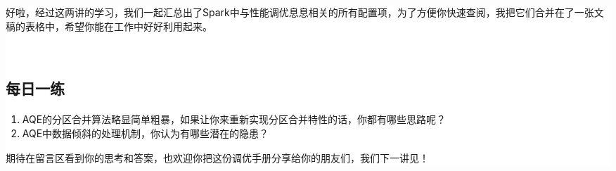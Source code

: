 好啦，经过这两讲的学习，我们一起汇总出了Spark中与性能调优息息相关的所有配置项，为了方便你快速查阅，我把它们合并在了一张文稿的表格中，希望你能在工作中好好利用起来。

<img src="https://static001.geekbang.org/resource/image/31/6a/31356505a2c36bac10de0e06d7e4526a.jpg" alt="">

## 每日一练

1. AQE的分区合并算法略显简单粗暴，如果让你来重新实现分区合并特性的话，你都有哪些思路呢？
1. AQE中数据倾斜的处理机制，你认为有哪些潜在的隐患？

期待在留言区看到你的思考和答案，也欢迎你把这份调优手册分享给你的朋友们，我们下一讲见！
